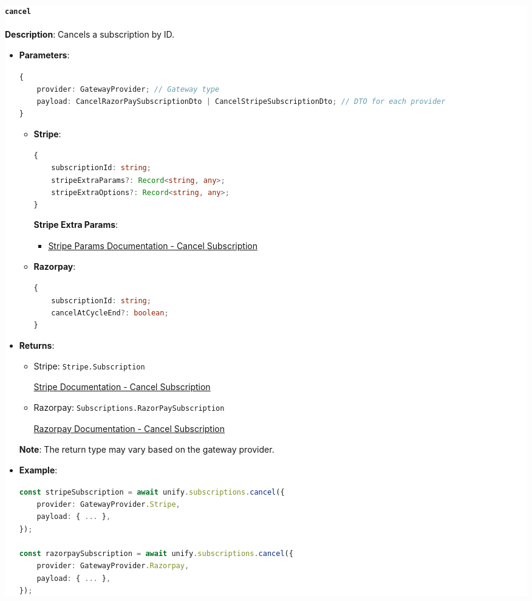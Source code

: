 #### `cancel`

**Description**: Cancels a subscription by ID.

- **Parameters**:

    ```typescript
    {
        provider: GatewayProvider; // Gateway type
        payload: CancelRazorPaySubscriptionDto | CancelStripeSubscriptionDto; // DTO for each provider
    }
    ```

    - **Stripe**:

        ```typescript
        {
            subscriptionId: string;
            stripeExtraParams?: Record<string, any>;
            stripeExtraOptions?: Record<string, any>;
        }
        ```

        **Stripe Extra Params**:

        - [Stripe Params Documentation - Cancel Subscription](https://stripe.com/docs/api/subscriptions/cancel)

    - **Razorpay**:

        ```typescript
        {
            subscriptionId: string;
            cancelAtCycleEnd?: boolean;
        }
        ```

- **Returns**:

    - Stripe: `Stripe.Subscription`

        [Stripe Documentation - Cancel Subscription](https://stripe.com/docs/api/subscriptions/cancel)

    - Razorpay: `Subscriptions.RazorPaySubscription`

        [Razorpay Documentation - Cancel Subscription](https://razorpay.com/docs/api/payments/subscriptions/cancel-subscription)

    **Note**: The return type may vary based on the gateway provider.

- **Example**:

    ```typescript
    const stripeSubscription = await unify.subscriptions.cancel({
        provider: GatewayProvider.Stripe,
        payload: { ... },
    });

    const razorpaySubscription = await unify.subscriptions.cancel({
        provider: GatewayProvider.Razorpay,
        payload: { ... },
    });
    ```
